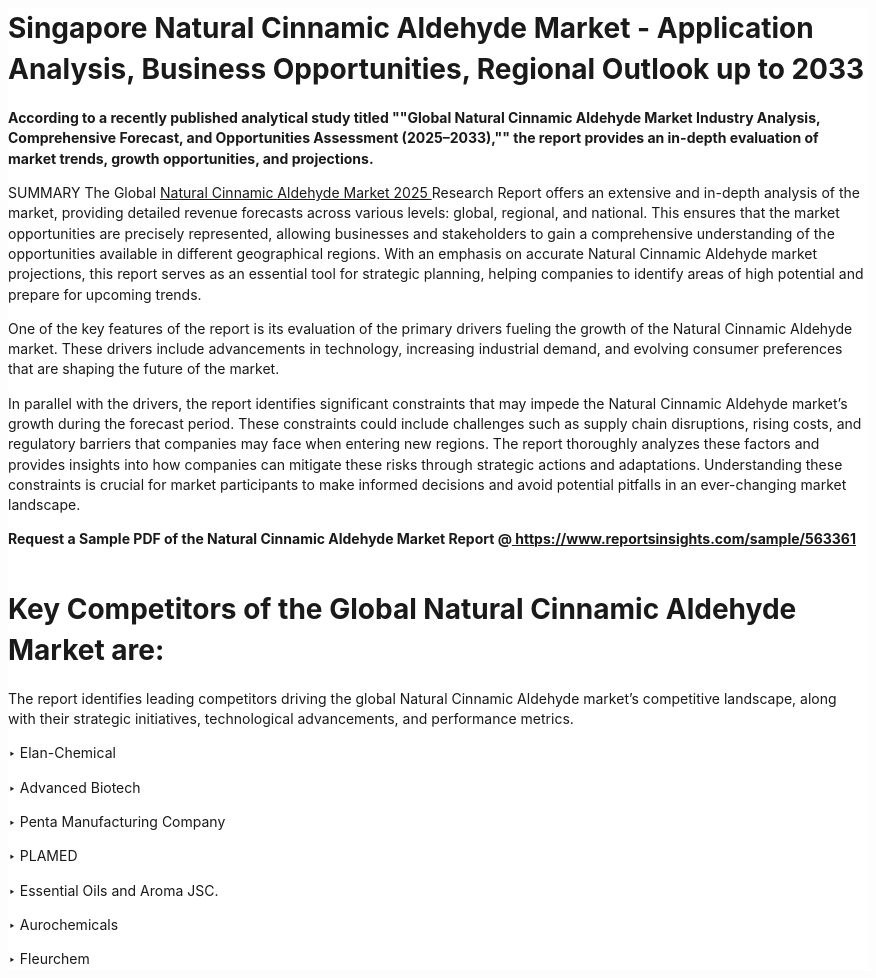 # Singapore Natural Cinnamic Aldehyde Market - Application Analysis, Business Opportunities, Regional Outlook up to 2033

<strong>According to a recently published analytical study titled ""Global Natural Cinnamic Aldehyde Market Industry Analysis, Comprehensive Forecast, and Opportunities Assessment (2025–2033),"" the report provides an in-depth evaluation of market trends, growth opportunities, and projections.</strong>

SUMMARY The Global <a href=https://www.reportsinsights.com/sample/563361>Natural Cinnamic Aldehyde Market 2025 </a> Research Report offers an extensive and in-depth analysis of the market, providing detailed revenue forecasts across various levels: global, regional, and national. This ensures that the market opportunities are precisely represented, allowing businesses and stakeholders to gain a comprehensive understanding of the opportunities available in different geographical regions. With an emphasis on accurate Natural Cinnamic Aldehyde market projections, this report serves as an essential tool for strategic planning, helping companies to identify areas of high potential and prepare for upcoming trends.

One of the key features of the report is its evaluation of the primary drivers fueling the growth of the Natural Cinnamic Aldehyde market. These drivers include advancements in technology, increasing industrial demand, and evolving consumer preferences that are shaping the future of the market. 

In parallel with the drivers, the report identifies significant constraints that may impede the Natural Cinnamic Aldehyde market’s growth during the forecast period. These constraints could include challenges such as supply chain disruptions, rising costs, and regulatory barriers that companies may face when entering new regions. The report thoroughly analyzes these factors and provides insights into how companies can mitigate these risks through strategic actions and adaptations. Understanding these constraints is crucial for market participants to make informed decisions and avoid potential pitfalls in an ever-changing market landscape.

<strong>Request a Sample PDF of the Natural Cinnamic Aldehyde Market Report </strong><strong>@<a href=https://www.reportsinsights.com/sample/563361> https://www.reportsinsights.com/sample/563361</a></strong></font>

# <strong>Key Competitors of the Global Natural Cinnamic Aldehyde Market are:</strong>

The report identifies leading competitors driving the global Natural Cinnamic Aldehyde market’s competitive landscape, along with their strategic initiatives, technological advancements, and performance metrics.

‣ Elan-Chemical

‣ Advanced Biotech

‣ Penta Manufacturing Company

‣ PLAMED

‣ Essential Oils and Aroma JSC.

‣ Aurochemicals

‣ Fleurchem
